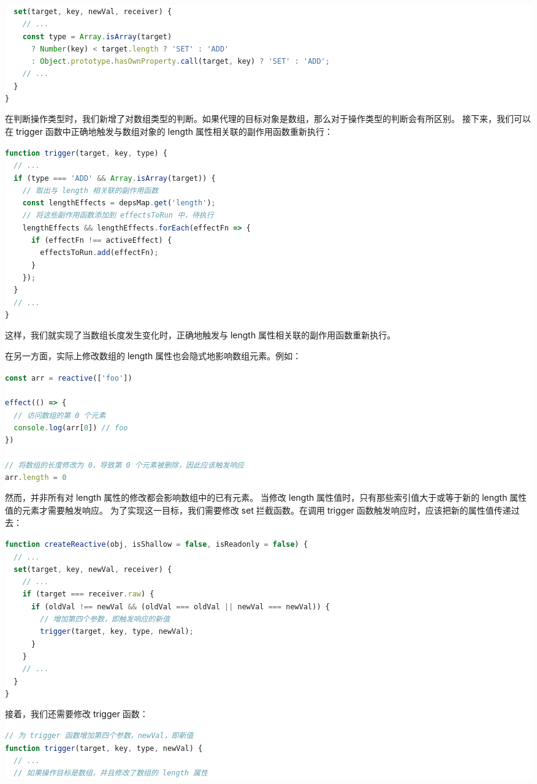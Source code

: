 ```javascript
  set(target, key, newVal, receiver) {
    // ...
    const type = Array.isArray(target)
      ? Number(key) < target.length ? 'SET' : 'ADD'
      : Object.prototype.hasOwnProperty.call(target, key) ? 'SET' : 'ADD';
    // ...
  }
}
```
在判断操作类型时，我们新增了对数组类型的判断。如果代理的目标对象是数组，那么对于操作类型的判断会有所区别。
接下来，我们可以在 trigger 函数中正确地触发与数组对象的 length 属性相关联的副作用函数重新执行：
```javascript
function trigger(target, key, type) {
  // ...
  if (type === 'ADD' && Array.isArray(target)) {
    // 取出与 length 相关联的副作用函数
    const lengthEffects = depsMap.get('length');
    // 将这些副作用函数添加到 effectsToRun 中，待执行
    lengthEffects && lengthEffects.forEach(effectFn => {
      if (effectFn !== activeEffect) {
        effectsToRun.add(effectFn);
      }
    });
  }
  // ...
}
```
这样，我们就实现了当数组长度发生变化时，正确地触发与 length 属性相关联的副作用函数重新执行。

在另一方面，实际上修改数组的 length 属性也会隐式地影响数组元素。例如：
```javascript
const arr = reactive(['foo'])

effect(() => {
  // 访问数组的第 0 个元素
  console.log(arr[0]) // foo
})

// 将数组的长度修改为 0，导致第 0 个元素被删除，因此应该触发响应
arr.length = 0
```
然而，并非所有对 length 属性的修改都会影响数组中的已有元素。
当修改 length 属性值时，只有那些索引值大于或等于新的 length 属性值的元素才需要触发响应。
为了实现这一目标，我们需要修改 set 拦截函数。在调用 trigger 函数触发响应时，应该把新的属性值传递过去：
```javascript
function createReactive(obj, isShallow = false, isReadonly = false) {
  // ...
  set(target, key, newVal, receiver) {
    // ...
    if (target === receiver.raw) {
      if (oldVal !== newVal && (oldVal === oldVal || newVal === newVal)) {
        // 增加第四个参数，即触发响应的新值
        trigger(target, key, type, newVal);
      }
    }
    // ...
  }
}
```
接着，我们还需要修改 trigger 函数：
```javascript
// 为 trigger 函数增加第四个参数，newVal，即新值
function trigger(target, key, type, newVal) {
  // ...
  // 如果操作目标是数组，并且修改了数组的 length 属性
```
